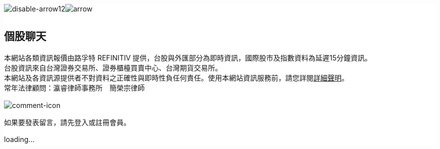 ![disable-arrow](/static/icons/left-arrow-disable.svg)12![arrow](/static/icons/left-arrow.svg)

## 個股聊天

本網站各類資訊報價由路孚特 REFINITIV 提供，台股與外匯部分為即時資訊，國際股市及指數資料為延遲15分鐘資訊。  
台股資訊來自台灣證券交易所、證券櫃檯買賣中心、台灣期貨交易所。  
本網站及各資訊源提供者不對資料之正確性與即時性負任何責任。使用本網站資訊服務前，請您詳閱[詳細聲明](http://www.cnyes.com/cnyes_about/cnyes_sos03.html)。  
常年法律顧問：瀛睿律師事務所　簡榮宗律師

![comment-icon](/static/images/chat-icon.svg)

如果要發表留言，請先登入或註冊會員。

loading...
